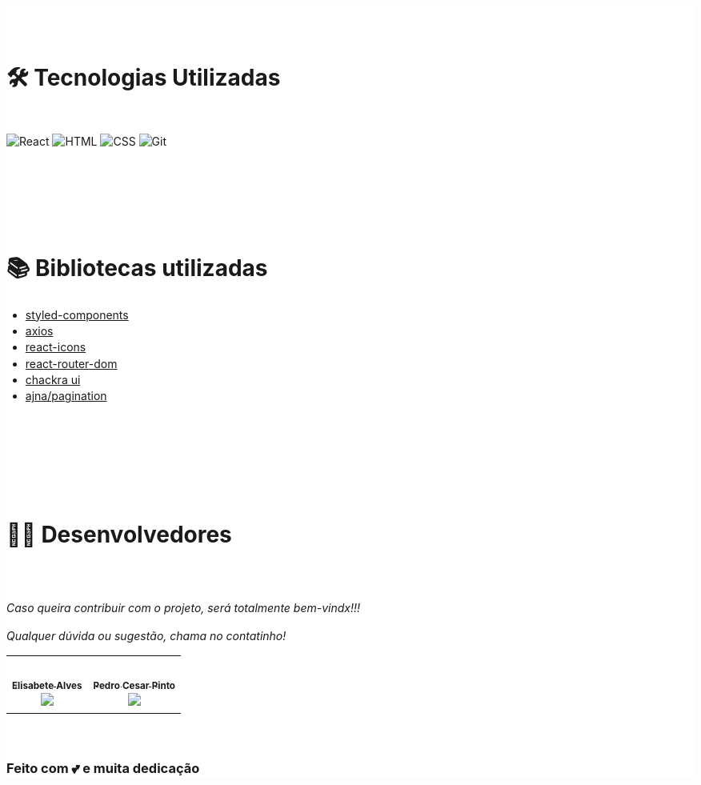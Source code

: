 <h1>
    <br>
    <p style=" font-weight: bold;">🛠️ Tecnologias Utilizadas</p>
</h1>

 <div style="display: inline_block"><br>
 
  <img align="center" alt="React" height="30" width="40" src="https://raw.githubusercontent.com/devicons/devicon/master/icons/react/react-original.svg">
  <img align="center" alt="HTML" height="30" width="40" src="https://raw.githubusercontent.com/devicons/devicon/master/icons/html5/html5-original.svg">
  <img align="center" alt="CSS" height="30" width="40" src="https://raw.githubusercontent.com/devicons/devicon/master/icons/css3/css3-original.svg">
  <img align="center" alt="Git" height="30" width="40" src="https://raw.githubusercontent.com/devicons/devicon/master/icons/git/git-original.svg">
 
</div>

<br>

<h1>
    <br>
    <p style=" font-weight: bold;">📚 Bibliotecas utilizadas</p>
</h1>

- [styled-components](https://styled-components.com/)
- [axios](https://github.com/axios/axios)
- [react-icons](https://react-icons.github.io/react-icons)
- [react-router-dom](https://v5.reactrouter.com/)
- [chackra ui](https://chakra-ui.com/)
- [ajna/pagination](https://www.npmjs.com/package/@ajna/pagination)

<br>

<h1>
    <br>
    <p style=" font-weight: bold;">👨‍💻 Desenvolvedores</p>
</h1>

<br>

 <table>

_Caso queira contribuir com o projeto, será totalmente bem-vindx!!!_

_Qualquer dúvida ou sugestão, chama no contatinho!_

  <tr>
    <td align="center"><a href="https://github.com/elisabetealves"><img style="border-radius: 50%;" src="https://unavatar.now.sh/github/elisabetealves" width="100px;" alt=""/><br /><sub><b>Elisabete Alves</b></sub></a><br /><a href="https://www.linkedin.com/in/elisabete-a-santos/"> <img src="https://img.shields.io/badge/LinkedIn-0077B5?style=for-the-badge&logo=linkedin&logoColor=white" /></a> </td>    
    <td align="center"><a href="https://github.com/pedrocesarp"><img style="border-radius: 50%;" src="https://media-exp2.licdn.com/dms/image/C4D03AQEZYvoXnrZx1w/profile-displayphoto-shrink_200_200/0/1554927480565?e=1661990400&v=beta&t=UZliOwaAAGwFO1bvnSdFBY-2cX9ogdw6KGG_m_Zkl7Y" width="100px;" alt=""/><br /><sub><b>Pedro Cesar Pinto</b></sub></a><br /> <a href="https://www.linkedin.com/in/pedrocesarpinto/"> <img src="https://img.shields.io/badge/LinkedIn-0077B5?style=for-the-badge&logo=linkedin&logoColor=white" /></a></td>    
  </tr>
  
</table>

<br>

### Feito com 💕 e muita dedicação
